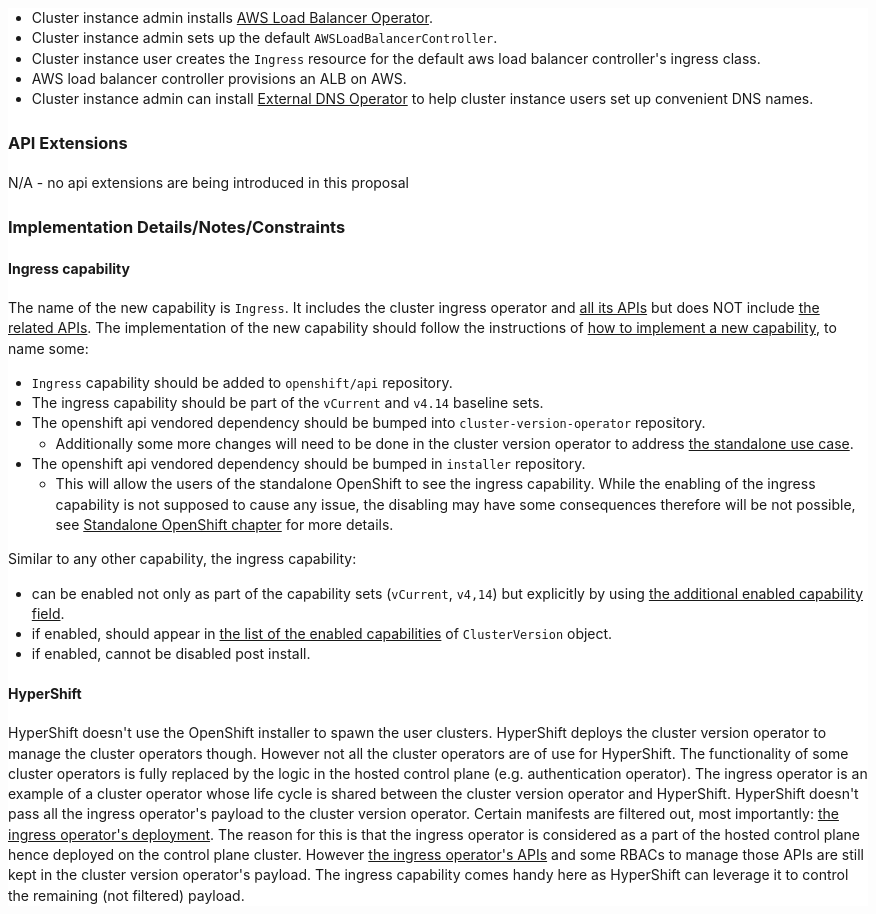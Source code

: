 - Cluster instance admin installs [AWS Load Balancer Operator](/enhancements/ingress/aws-load-balancer-operator.md).
- Cluster instance admin sets up the default `AWSLoadBalancerController`.
- Cluster instance user creates the `Ingress` resource for the default aws load balancer controller's ingress class.
- AWS load balancer controller provisions an ALB on AWS.
- Cluster instance admin can install [External DNS Operator](/enhancements/dns/externaldns-operator.md) to help cluster instance users set up convenient DNS names.

### API Extensions

N/A - no api extensions are being introduced in this proposal

### Implementation Details/Notes/Constraints

#### Ingress capability

The name of the new capability is `Ingress`. It includes the cluster ingress operator and [all its APIs](#ingress-operator-apis) but does NOT include [the related APIs](#related-apis).
The implementation of the new capability should follow the instructions of [how to implement a new capability](/enhancements/installer/component-selection.md#how-to-implement-a-new-capability), to name some:
- `Ingress` capability should be added to `openshift/api` repository.
- The ingress capability should be part of the `vCurrent` and `v4.14` baseline sets.
- The openshift api vendored dependency should be bumped into `cluster-version-operator` repository.
  - Additionally some more changes will need to be done in the cluster version operator to address [the standalone use case](#standalone-openshift).
- The openshift api vendored dependency should be bumped in `installer` repository.
  - This will allow the users of the standalone OpenShift to see the ingress capability. While the enabling of the ingress capability is not supposed to cause any issue, the disabling may have some consequences therefore will be not possible, see [Standalone OpenShift chapter](#standalone-openshift) for more details.

Similar to any other capability, the ingress capability:
- can be enabled not only as part of the capability sets (`vCurrent`, `v4,14`) but explicitly by using [the additional enabled capability field](https://github.com/openshift/api/blob/master/config/v1/types_cluster_version.go#L433-L438).
- if enabled, should appear in [the list of the enabled capabilities](https://github.com/openshift/api/blob/master/config/v1/types_cluster_version.go#L445-L448) of `ClusterVersion` object.
- if enabled, cannot be disabled post install.

#### HyperShift

HyperShift doesn't use the OpenShift installer to spawn the user clusters. HyperShift deploys the cluster version operator to manage the cluster operators though.
However not all the cluster operators are of use for HyperShift.
The functionality of some cluster operators is fully replaced by the logic in the hosted control plane (e.g. authentication operator).
The ingress operator is an example of a cluster operator whose life cycle is shared between the cluster version operator and HyperShift.
HyperShift doesn't pass all the ingress operator's payload to the cluster version operator.
Certain manifests are filtered out, most importantly: [the ingress operator's deployment](https://github.com/openshift/hypershift/blob/main/control-plane-operator/controllers/hostedcontrolplane/cvo/reconcile.go#L75).
The reason for this is that the ingress operator is considered as a part of the hosted control plane hence deployed on the control plane cluster.
However [the ingress operator's APIs](#ingress-operator-apis) and some RBACs to manage those APIs are still kept in the cluster version operator's payload.
The ingress capability comes handy here as HyperShift can leverage it to control the remaining (not filtered) payload.
